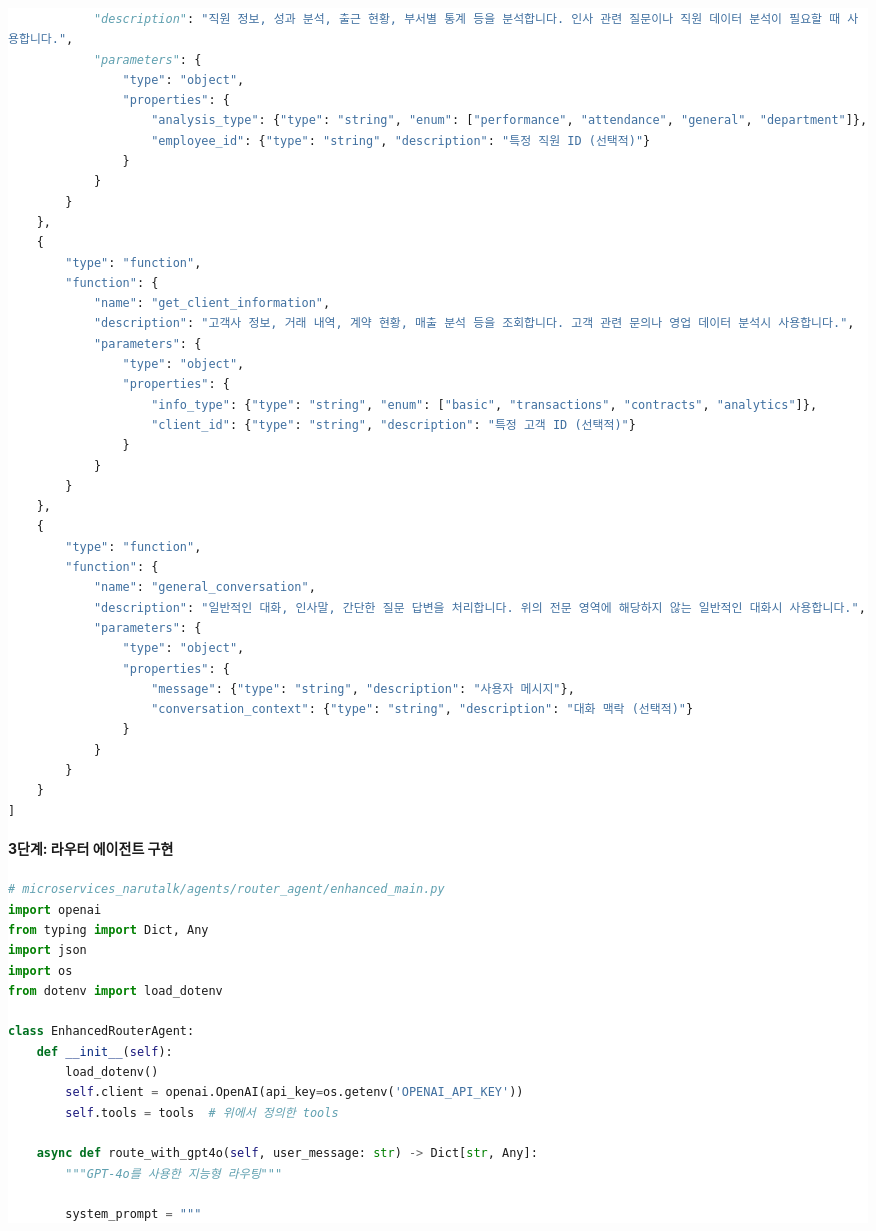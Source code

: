 ```python
            "description": "직원 정보, 성과 분석, 출근 현황, 부서별 통계 등을 분석합니다. 인사 관련 질문이나 직원 데이터 분석이 필요할 때 사용합니다.",
            "parameters": {
                "type": "object",
                "properties": {
                    "analysis_type": {"type": "string", "enum": ["performance", "attendance", "general", "department"]},
                    "employee_id": {"type": "string", "description": "특정 직원 ID (선택적)"}
                }
            }
        }
    },
    {
        "type": "function",
        "function": {
            "name": "get_client_information", 
            "description": "고객사 정보, 거래 내역, 계약 현황, 매출 분석 등을 조회합니다. 고객 관련 문의나 영업 데이터 분석시 사용합니다.",
            "parameters": {
                "type": "object",
                "properties": {
                    "info_type": {"type": "string", "enum": ["basic", "transactions", "contracts", "analytics"]},
                    "client_id": {"type": "string", "description": "특정 고객 ID (선택적)"}
                }
            }
        }
    },
    {
        "type": "function",
        "function": {
            "name": "general_conversation",
            "description": "일반적인 대화, 인사말, 간단한 질문 답변을 처리합니다. 위의 전문 영역에 해당하지 않는 일반적인 대화시 사용합니다.",
            "parameters": {
                "type": "object", 
                "properties": {
                    "message": {"type": "string", "description": "사용자 메시지"},
                    "conversation_context": {"type": "string", "description": "대화 맥락 (선택적)"}
                }
            }
        }
    }
]
```

#### 3단계: 라우터 에이전트 구현
```python
# microservices_narutalk/agents/router_agent/enhanced_main.py
import openai
from typing import Dict, Any
import json
import os
from dotenv import load_dotenv

class EnhancedRouterAgent:
    def __init__(self):
        load_dotenv()
        self.client = openai.OpenAI(api_key=os.getenv('OPENAI_API_KEY'))
        self.tools = tools  # 위에서 정의한 tools
        
    async def route_with_gpt4o(self, user_message: str) -> Dict[str, Any]:
        """GPT-4o를 사용한 지능형 라우팅"""
        
        system_prompt = """
```